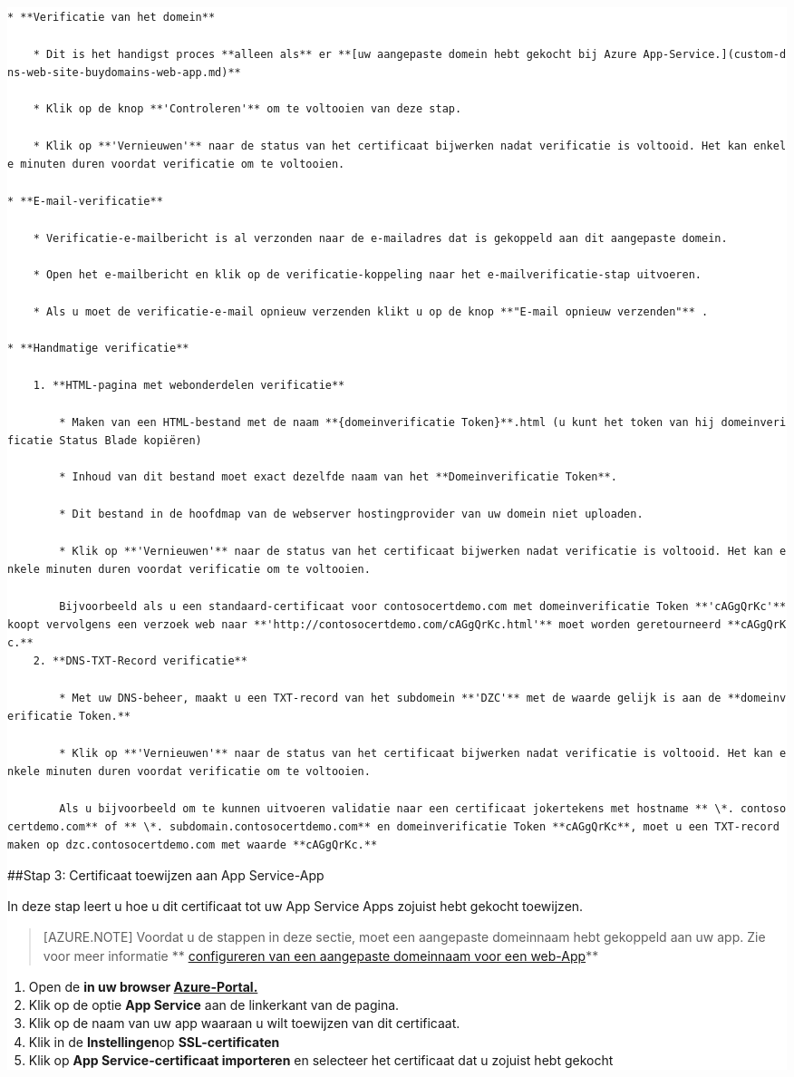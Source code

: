     * **Verificatie van het domein** 

        * Dit is het handigst proces **alleen als** er **[uw aangepaste domein hebt gekocht bij Azure App-Service.](custom-dns-web-site-buydomains-web-app.md)**
        
        * Klik op de knop **'Controleren'** om te voltooien van deze stap.
        
        * Klik op **'Vernieuwen'** naar de status van het certificaat bijwerken nadat verificatie is voltooid. Het kan enkele minuten duren voordat verificatie om te voltooien.

    * **E-mail-verificatie**
        
        * Verificatie-e-mailbericht is al verzonden naar de e-mailadres dat is gekoppeld aan dit aangepaste domein.
         
        * Open het e-mailbericht en klik op de verificatie-koppeling naar het e-mailverificatie-stap uitvoeren. 
        
        * Als u moet de verificatie-e-mail opnieuw verzenden klikt u op de knop **"E-mail opnieuw verzenden"** .
         
    * **Handmatige verificatie**    
                 
        1. **HTML-pagina met webonderdelen verificatie**
        
            * Maken van een HTML-bestand met de naam **{domeinverificatie Token}**.html (u kunt het token van hij domeinverificatie Status Blade kopiëren)
            
            * Inhoud van dit bestand moet exact dezelfde naam van het **Domeinverificatie Token**.
            
            * Dit bestand in de hoofdmap van de webserver hostingprovider van uw domein niet uploaden.
            
            * Klik op **'Vernieuwen'** naar de status van het certificaat bijwerken nadat verificatie is voltooid. Het kan enkele minuten duren voordat verificatie om te voltooien.
            
            Bijvoorbeeld als u een standaard-certificaat voor contosocertdemo.com met domeinverificatie Token **'cAGgQrKc'** koopt vervolgens een verzoek web naar **'http://contosocertdemo.com/cAGgQrKc.html'** moet worden geretourneerd **cAGgQrKc.**
        2. **DNS-TXT-Record verificatie**

            * Met uw DNS-beheer, maakt u een TXT-record van het subdomein **'DZC'** met de waarde gelijk is aan de **domeinverificatie Token.**
            
            * Klik op **'Vernieuwen'** naar de status van het certificaat bijwerken nadat verificatie is voltooid. Het kan enkele minuten duren voordat verificatie om te voltooien.
                              
            Als u bijvoorbeeld om te kunnen uitvoeren validatie naar een certificaat jokertekens met hostname ** \*. contosocertdemo.com** of ** \*. subdomain.contosocertdemo.com** en domeinverificatie Token **cAGgQrKc**, moet u een TXT-record maken op dzc.contosocertdemo.com met waarde **cAGgQrKc.**     


##<a name="bkmk_AssignCertificate"></a>Stap 3: Certificaat toewijzen aan App Service-App

In deze stap leert u hoe u dit certificaat tot uw App Service Apps zojuist hebt gekocht toewijzen. 

> [AZURE.NOTE]
> Voordat u de stappen in deze sectie, moet een aangepaste domeinnaam hebt gekoppeld aan uw app. Zie voor meer informatie ** [configureren van een aangepaste domeinnaam voor een web-App](web-sites-custom-domain-name.md)**

1.  Open de **in uw browser [Azure-Portal.](https://portal.azure.com/)**
2.  Klik op de optie **App Service** aan de linkerkant van de pagina.
3.  Klik op de naam van uw app waaraan u wilt toewijzen van dit certificaat. 
4.  Klik in de **Instellingen**op **SSL-certificaten**
5.  Klik op **App Service-certificaat importeren** en selecteer het certificaat dat u zojuist hebt gekocht
